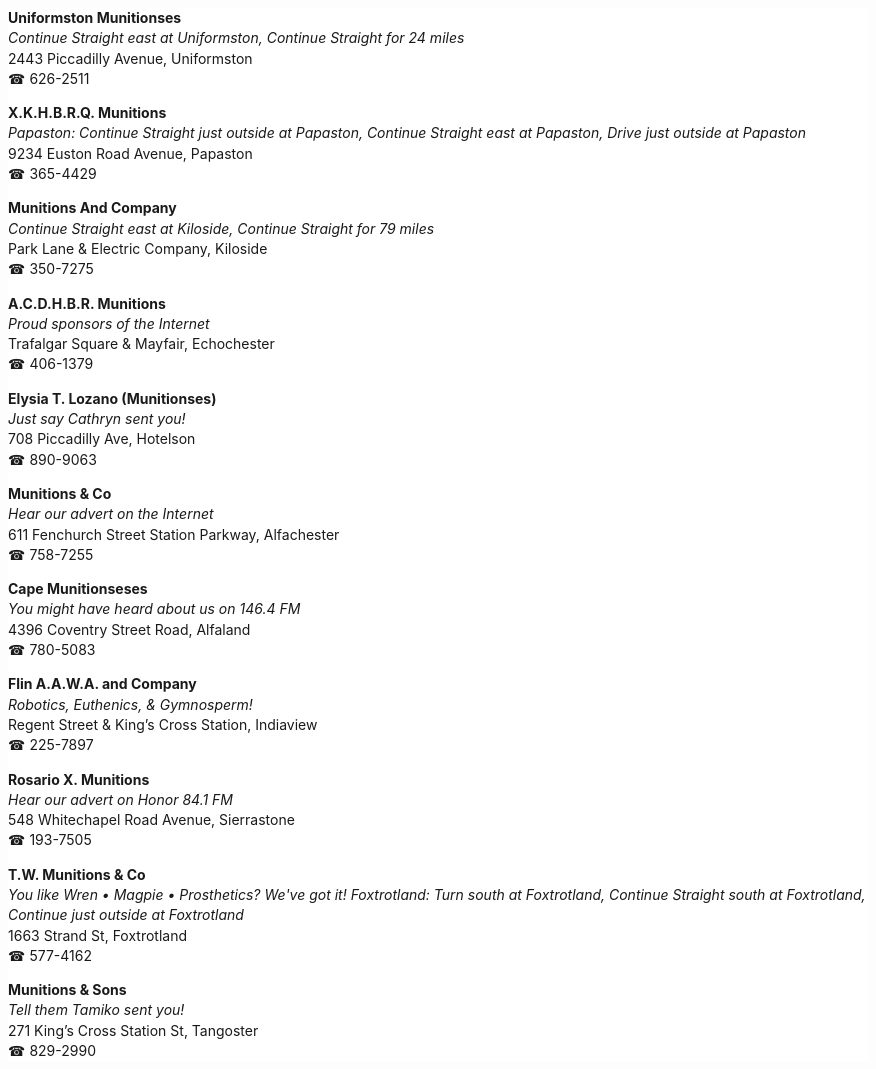 **Uniformston Munitionses**  
_Continue Straight east at Uniformston, Continue Straight for 24 miles_  
2443 Piccadilly Avenue, Uniformston  
☎ 626-2511

**X.K.H.B.R.Q. Munitions**  
_Papaston: Continue Straight just outside at Papaston, Continue Straight east at Papaston, Drive just outside at Papaston_  
9234 Euston Road Avenue, Papaston  
☎ 365-4429

**Munitions And Company**  
_Continue Straight east at Kiloside, Continue Straight for 79 miles_  
Park Lane & Electric Company, Kiloside  
☎ 350-7275

**A.C.D.H.B.R. Munitions**  
_Proud sponsors of the Internet_  
Trafalgar Square & Mayfair, Echochester  
☎ 406-1379

**Elysia T. Lozano (Munitionses)**  
_Just say Cathryn sent you!_  
708 Piccadilly Ave, Hotelson  
☎ 890-9063

**Munitions & Co**  
_Hear our advert on the Internet_  
611 Fenchurch Street Station Parkway, Alfachester  
☎ 758-7255

**Cape Munitionseses**  
_You might have heard about us on 146.4 FM_  
4396 Coventry Street Road, Alfaland  
☎ 780-5083

**Flin A.A.W.A. and Company**  
_Robotics, Euthenics, & Gymnosperm!_  
Regent Street & King’s Cross Station, Indiaview  
☎ 225-7897

**Rosario X. Munitions**  
_Hear our advert on Honor 84.1 FM_  
548 Whitechapel Road Avenue, Sierrastone  
☎ 193-7505

**T.W. Munitions & Co**  
_You like Wren • Magpie • Prosthetics? We've got it! 
Foxtrotland: Turn south at Foxtrotland, Continue Straight south at Foxtrotland, Continue just outside at Foxtrotland_  
1663 Strand St, Foxtrotland  
☎ 577-4162

**Munitions & Sons**  
_Tell them Tamiko sent you!_  
271 King’s Cross Station St, Tangoster  
☎ 829-2990

